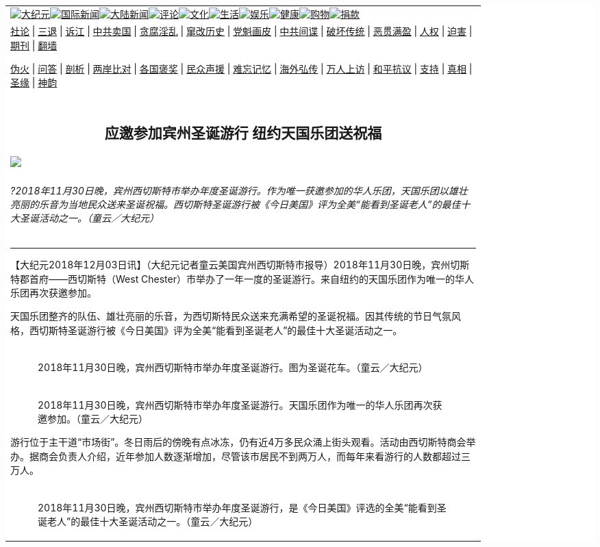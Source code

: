 <a name="1" id="1" target="_blank"></a><span id="1"></span>
<table align=center border="0"><tr><td colspan="2" VALIGN=TOP><a href="/gb/nsc413.md#1"><img src="https://raw.githubusercontent.com/wlrgim293/www/master/t/djy/1.jpg" title="大纪元"></a><a href="/gb/n24hr.md#1"><img src="https://raw.githubusercontent.com/wlrgim293/www/master/t/djy/3.jpg" title="国际新闻"></a><a href="/gb/nsc413.md#1"><img src="https://raw.githubusercontent.com/wlrgim293/www/master/t/djy/4.jpg" title="大陆新闻"></a><a href="/gb/news392.md#1"><img src="https://raw.githubusercontent.com/wlrgim293/www/master/t/djy/5.jpg" title="评论"></a><a href="/gb/news2007.md#1"><img src="https://raw.githubusercontent.com/wlrgim293/www/master/t/djy/6.jpg" title="文化"></a><a href="/gb/news2008.md#1"><img src="https://raw.githubusercontent.com/wlrgim293/www/master/t/djy/7.jpg" title="生活"></a><a href="/gb/ncyule.md#1"><img src="https://raw.githubusercontent.com/wlrgim293/www/master/t/djy/8.jpg" title="娱乐"></a><a href="/gb/nsc1002.md#1"><img src="https://raw.githubusercontent.com/wlrgim293/www/master/t/djy/9.jpg" title="健康"><a href="https://www.youlucky.com"><img src="https://raw.githubusercontent.com/wlrgim293/www/master/t/djy/10.jpg" title="购物"></a><a href="https://donate.epochtimes.com/?utm_medium=epochtimes&utm_source=referral&utm_campaign=donate_button_djyarticleheader"><img src="https://raw.githubusercontent.com/wlrgim293/www/master/t/djy/12.jpg" title="捐款"></a></td></tr>
<tr><td colspan="2" VALIGN=TOP><a target="_blank" href="/gb/9p.md#1">社论</a> | <a target="_blank" href="/gb/nf5657.md#1">三退</a> | <a target="_blank" href="/gb/nf6124.md#1">诉江</a> | <a target="_blank" href="/gb/nf1176117.md#1">中共卖国</a> | <a target="_blank" href="/gb/nf5773.md#1">贪腐淫乱</a> | <a target="_blank" href="/gb/nf1176115.md#1">窜改历史</a> | <a target="_blank" href="/gb/nf1176107.md#1">党魁画皮</a> | <a target="_blank" href="/gb/nf1320400.md#1">中共间谍</a> | <a target="_blank" href="/gb/nf1176114.md#1">破坏传统</a> | <a target="_blank" href="https://github.com/wlrgim293/ntdtv/blob/master/gb/prog447_1.md#1">恶贯满盈</a> | <a target="_blank" href="/gb/ncid278.md#1">人权</a> | <a target="_blank" href="/gb/nf1176111.md#1">迫害</a> | <a target="_blank" href="https://gitlab.com/szzdlab/mh-qikan/blob/master/README.md#1">期刊</a> | <a target="_blank" href="https://github.com/bannedbook/fanqiang/wiki">翻墙</a></p><p><a target="_blank" href="/gb/nf5562.md#1">伪火</a> | <a target="_blank" href="/gb/nf4378.md#1">问答</a> | <a target="_blank" href="/gb/nf5792.md#1">剖析</a> | <a target="_blank" href="/gb/nf5735.md#1">两岸比对</a> | <a target="_blank" href="/gb/nf6119.md#1">各国褒奖</a> | <a target="_blank" href="/gb/nf6120.md#1">民众声援</a> | <a target="_blank" href="/gb/nf1188594.md#1">难忘记忆</a> | <a target="_blank" href="/gb/nf3180.md#1">海外弘传</a> | <a target="_blank" href="/gb/nf5410.md#1">万人上访</a> | <a target="_blank" href="https://github.com/wlrgim293/ntdtv/blob/master/gb/prog1530_1.md#1">和平抗议</a> | <a target="_blank" href="/gb/nf4386.md#1">支持</a> | <a target="_blank" href="/gb/nf4389.md#1">真相</a> | <a target="_blank" href="/gb/nf5790.md#1">圣缘</a> | <a target="_blank" href="/gb/nf4786.md#1">神韵</a></td></tr>
<tr><td VALIGN=TOP width="626"><h2 align=center>应邀参加宾州圣诞游行 纽约天国乐团送祝福</h2>
<img width="600" src="https://i.epochtimes.com/assets/uploads/2018/12/IMG_3651_TianGuo-1-1-600x400.jpg" />
<h6>?2018年11月30日晚，宾州西切斯特市举办年度圣诞游行。作为唯一获邀参加的华人乐团，天国乐团以雄壮亮丽的乐音为当地民众送来圣诞祝福。西切斯特圣诞游行被《今日美国》评为全美“能看到圣诞老人”的最佳十大圣诞活动之一。（童云／大纪元）
</h6>
<hr>
	<p>【大纪元2018年12月03日讯】（大纪元记者童云美国<ahref="/gb/tag/%E5%AE%BE%E5%B7%9E.md#1">宾州</a><ahref="/gb/tag/%E8%A5%BF%E5%88%87%E6%96%AF%E7%89%B9.md#1">西切斯特</a>市报导）2018年11月30日晚，<ahref="/gb/tag/%E5%AE%BE%E5%B7%9E.md#1">宾州</a>切斯特郡首府——西切斯特（West Chester）市举办了一年一度的<ahref="http://www.ntdtv.com/xtr/gb/articlelistbytag_%E5%9C%A3%E8%AF%9E%E6%B8%B8%E8%A1%8C.md#1">圣诞游行</a>。来自纽约的<ahref="http://www.ntdtv.com/xtr/gb/articlelistbytag_%E5%A4%A9%E5%9B%BD%E4%B9%90%E5%9B%A2.md#1">天国乐团</a>作为唯一的华人乐团再次获邀参加。</p>
<p><ahref="/gb/tag/%E5%A4%A9%E5%9B%BD%E4%B9%90%E5%9B%A2.md#1">天国乐团</a>整齐的队伍、雄壮亮丽的乐音，为<ahref="/gb/tag/%E8%A5%BF%E5%88%87%E6%96%AF%E7%89%B9.md#1">西切斯特</a>民众送来充满希望的圣诞祝福。因其传统的节日气氛风格，西切斯特<ahref="/gb/tag/%E5%9C%A3%E8%AF%9E%E6%B8%B8%E8%A1%8C.md#1">圣诞游行</a>被《今日美国》评为全美“能看到圣诞老人”的最佳十大圣诞活动之一。</p>
<figure id="attachment_10887086" style="width: 600px" class="wp-caption aligncenter"><ahref="https://i.epochtimes.com/assets/uploads/2018/12/IMG_3591_balloon.jpg"><img class="wp-image-10887086 size-large" src="https://i.epochtimes.com/assets/uploads/2018/12/IMG_3591_balloon-600x450.jpg" alt="" width="600" b="450" /></a><figcaption class="wp-caption-text">2018年11月30日晚，宾州西切斯特市举办年度<ahref="/gb/tag/%E5%9C%A3%E8%AF%9E%E6%B8%B8%E8%A1%8C.md#1">圣诞游行</a>。图为圣诞花车。（童云／大纪元）</figcaption></figure>
<figure id="attachment_10887866" style="width: 600px" class="wp-caption aligncenter"><ahref="https://i.epochtimes.com/assets/uploads/2018/12/IMG_3652_TianGuo-1-1.jpg"><img class="wp-image-10887866 size-large" src="https://i.epochtimes.com/assets/uploads/2018/12/IMG_3652_TianGuo-1-1-600x450.jpg" alt="" width="600" b="450" /></a><figcaption class="wp-caption-text">2018年11月30日晚，宾州西切斯特市举办年度圣诞游行。<ahref="/gb/tag/%E5%A4%A9%E5%9B%BD%E4%B9%90%E5%9B%A2.md#1">天国乐团</a>作为唯一的华人乐团再次获邀参加。（童云／大纪元）</figcaption></figure>
<p>游行位于主干道“市场街”。冬日雨后的傍晚有点冰冻，仍有近4万多民众涌上街头观看。活动由西切斯特商会举办。据商会负责人介绍，近年参加人数逐渐增加，尽管该市居民不到两万人，而每年来看游行的人数都超过三万人。</p>
<figure id="attachment_10887088" style="width: 600px" class="wp-caption aligncenter"><ahref="https://i.epochtimes.com/assets/uploads/2018/12/IMG_3574_SpringField_DE.jpg"><img class="wp-image-10887088 size-large" src="https://i.epochtimes.com/assets/uploads/2018/12/IMG_3574_SpringField_DE-600x450.jpg" alt="" width="600" b="450" /></a><figcaption class="wp-caption-text">2018年11月30日晚，宾州西切斯特市举办年度圣诞游行，是《今日美国》评选的全美“能看到圣诞老人”的最佳十大圣诞活动之一。（童云／大纪元）</figcaption></figure>